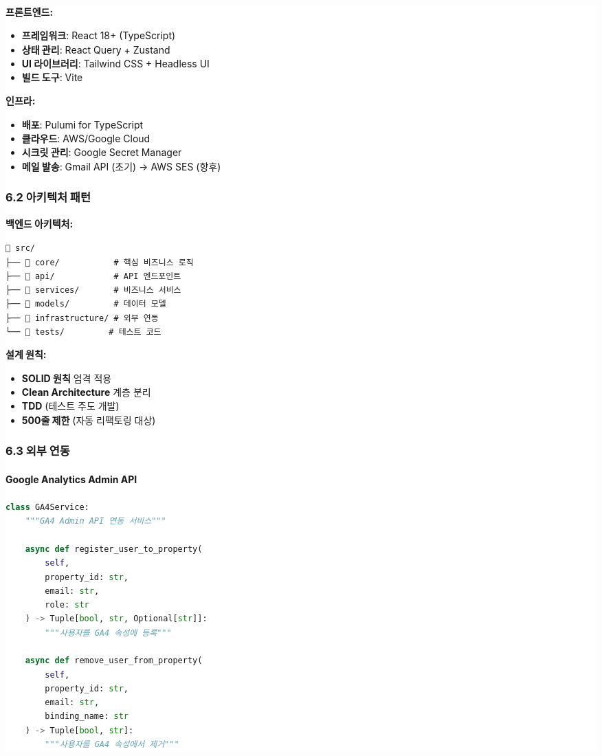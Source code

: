 **프론트엔드:**
- **프레임워크**: React 18+ (TypeScript)
- **상태 관리**: React Query + Zustand
- **UI 라이브러리**: Tailwind CSS + Headless UI
- **빌드 도구**: Vite

**인프라:**
- **배포**: Pulumi for TypeScript
- **클라우드**: AWS/Google Cloud
- **시크릿 관리**: Google Secret Manager
- **메일 발송**: Gmail API (초기) → AWS SES (향후)

### 6.2 아키텍처 패턴

**백엔드 아키텍처:**
```
📁 src/
├── 📁 core/           # 핵심 비즈니스 로직
├── 📁 api/            # API 엔드포인트
├── 📁 services/       # 비즈니스 서비스
├── 📁 models/         # 데이터 모델
├── 📁 infrastructure/ # 외부 연동
└── 📁 tests/         # 테스트 코드
```

**설계 원칙:**
- **SOLID 원칙** 엄격 적용
- **Clean Architecture** 계층 분리
- **TDD** (테스트 주도 개발)
- **500줄 제한** (자동 리팩토링 대상)

### 6.3 외부 연동

#### Google Analytics Admin API
```python
class GA4Service:
    """GA4 Admin API 연동 서비스"""
    
    async def register_user_to_property(
        self, 
        property_id: str, 
        email: str, 
        role: str
    ) -> Tuple[bool, str, Optional[str]]:
        """사용자를 GA4 속성에 등록"""
        
    async def remove_user_from_property(
        self, 
        property_id: str, 
        email: str, 
        binding_name: str
    ) -> Tuple[bool, str]:
        """사용자를 GA4 속성에서 제거"""
```
